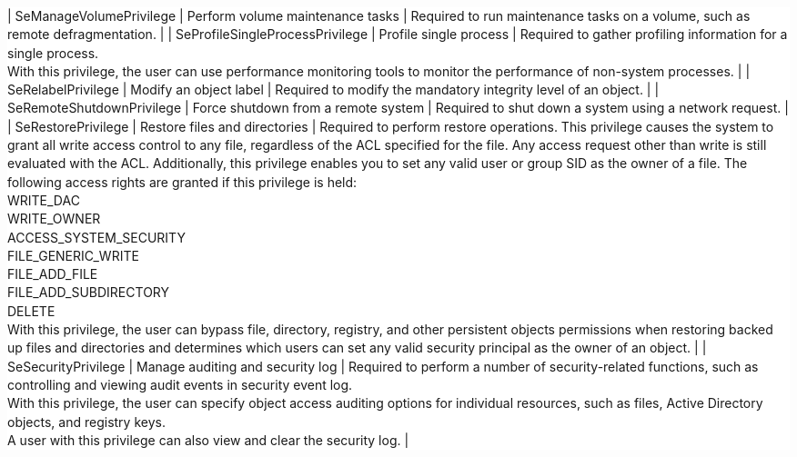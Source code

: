 | SeManageVolumePrivilege         | Perform volume maintenance tasks                               | Required to run maintenance tasks on a volume, such as remote defragmentation.                                                                                                                                                                                                                                                                                                                                                                                                                                                                                                                                                                                                                                                                                                                                                                                        |
| SeProfileSingleProcessPrivilege | Profile single process                                         | Required to gather profiling information for a single process. <br>With this privilege, the user can use performance monitoring tools to monitor the performance of non-system processes.                                                                                                                                                                                                                                                                                                                                                                                                                                                                                                                                                                                                                                                                       |
| SeRelabelPrivilege              | Modify an object label                                         | Required to modify the mandatory integrity level of an object.                                                                                                                                                                                                                                                                                                                                                                                                                                                                                                                                                                                                                                                                                                                                                                                                        |
| SeRemoteShutdownPrivilege       | Force shutdown from a remote system                            | Required to shut down a system using a network request.                                                                                                                                                                                                                                                                                                                                                                                                                                                                                                                                                                                                                                                                                                                                                                                                               |
| SeRestorePrivilege              | Restore files and directories                                  | Required to perform restore operations. This privilege causes the system to grant all write access control to any file, regardless of the ACL specified for the file. Any access request other than write is still evaluated with the ACL. Additionally, this privilege enables you to set any valid user or group SID as the owner of a file. The following access rights are granted if this privilege is held:<br>WRITE\_DAC<br>WRITE\_OWNER<br>ACCESS\_SYSTEM\_SECURITY<br>FILE\_GENERIC\_WRITE<br>FILE\_ADD\_FILE<br>FILE\_ADD\_SUBDIRECTORY<br>DELETE<br>With this privilege, the user can bypass file, directory, registry, and other persistent objects permissions when restoring backed up files and directories and determines which users can set any valid security principal as the owner of an object. |
| SeSecurityPrivilege             | Manage auditing and security log                               | Required to perform a number of security-related functions, such as controlling and viewing audit events in security event log.<br>With this privilege, the user can specify object access auditing options for individual resources, such as files, Active Directory objects, and registry keys.<br>A user with this privilege can also view and clear the security log.                                                                                                                                                                                                                                                                                                                                                                                                                                                                                 |